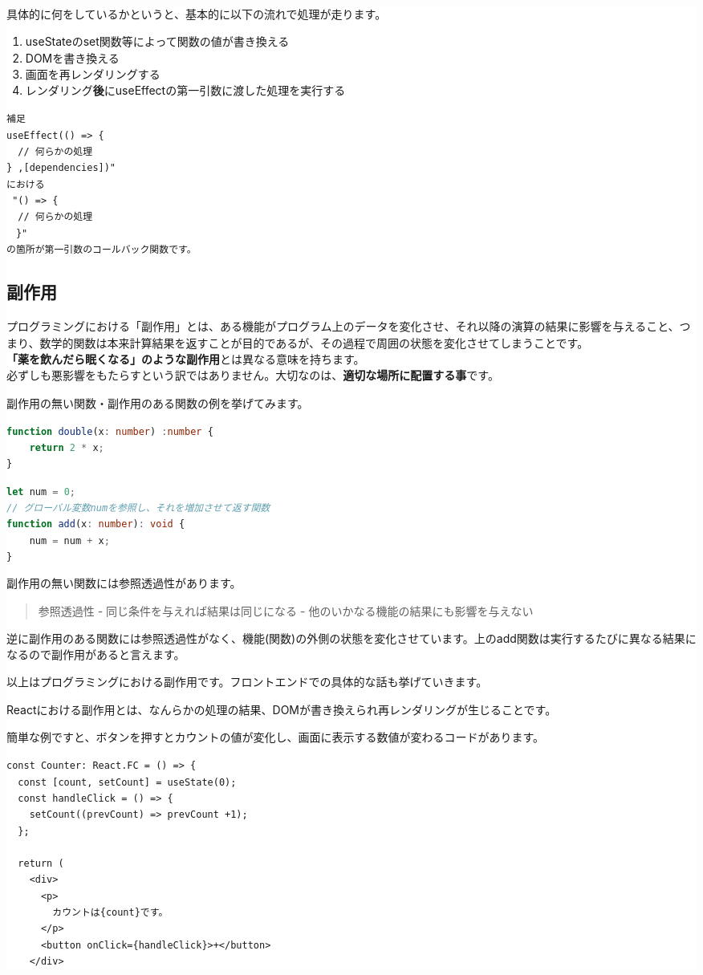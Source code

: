 具体的に何をしているかというと、基本的に以下の流れで処理が走ります。

1. useStateのset関数等によって関数の値が書き換える
1. DOMを書き換える
1. 画面を再レンダリングする
1. レンダリング**後**にuseEffectの第一引数に渡した処理を実行する

```tsx
補足
useEffect(() => {  
  // 何らかの処理  
} ,[dependencies])"  
における  
 "() => {  
  // 何らかの処理  
　}"  
の箇所が第一引数のコールバック関数です。
```


## 副作用

プログラミングにおける「副作用」とは、ある機能がプログラム上のデータを変化させ、それ以降の演算の結果に影響を与えること、つまり、数学的関数は本来計算結果を返すことが目的であるが、その過程で周囲の状態を変化させてしまうことです。  
**「薬を飲んだら眠くなる」のような副作用**とは異なる意味を持ちます。  
必ずしも悪影響をもたらすという訳ではありません。大切なのは、**適切な場所に配置する事**です。

副作用の無い関数・副作用のある関数の例を挙げてみます。

```副作用のない関数.ts
function double(x: number) :number {
	return 2 * x;
}
```

```副作用のある関数.ts
let num = 0;
// グローバル変数numを参照し、それを増加させて返す関数
function add(x: number): void {
	num = num + x;
}
```

副作用の無い関数には参照透過性があります。
> 参照透過性
    - 同じ条件を与えれば結果は同じになる
    - 他のいかなる機能の結果にも影響を与えない

逆に副作用のある関数には参照透過性がなく、機能(関数)の外側の状態を変化させています。上のadd関数は実行するたびに異なる結果になるので副作用があると言えます。

以上はプログラミングにおける副作用です。フロントエンドでの具体的な話も挙げていきます。

Reactにおける副作用とは、なんらかの処理の結果、DOMが書き換えられ再レンダリングが生じることです。

簡単な例ですと、ボタンを押すとカウントの値が変化し、画面に表示する数値が変わるコードがあります。

```Counter.tsx
const Counter: React.FC = () => {
  const [count, setCount] = useState(0);
  const handleClick = () => {
    setCount((prevCount) => prevCount +1);
  };

  return (
    <div>
      <p>
        カウントは{count}です。
      </p>
      <button onClick={handleClick}>+</button>
    </div>
```